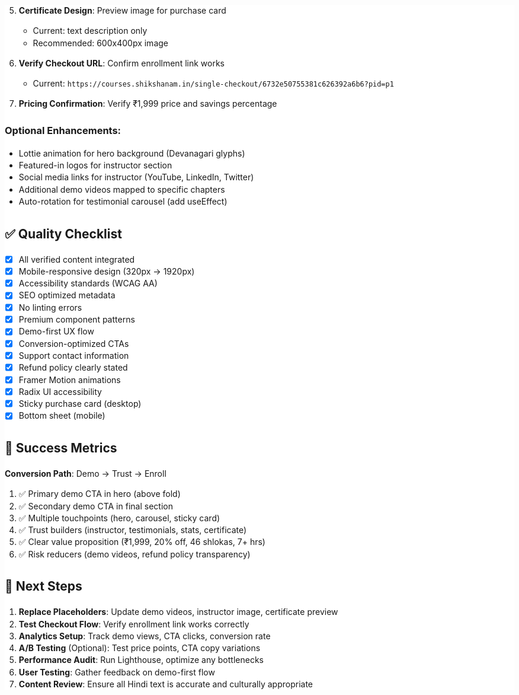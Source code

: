 5. **Certificate Design**: Preview image for purchase card
   - Current: text description only
   - Recommended: 600x400px image

6. **Verify Checkout URL**: Confirm enrollment link works
   - Current: `https://courses.shikshanam.in/single-checkout/6732e50755381c626392a6b6?pid=p1`

7. **Pricing Confirmation**: Verify ₹1,999 price and savings percentage

### Optional Enhancements:
- Lottie animation for hero background (Devanagari glyphs)
- Featured-in logos for instructor section
- Social media links for instructor (YouTube, LinkedIn, Twitter)
- Additional demo videos mapped to specific chapters
- Auto-rotation for testimonial carousel (add useEffect)

## ✅ Quality Checklist

- [x] All verified content integrated
- [x] Mobile-responsive design (320px → 1920px)
- [x] Accessibility standards (WCAG AA)
- [x] SEO optimized metadata
- [x] No linting errors
- [x] Premium component patterns
- [x] Demo-first UX flow
- [x] Conversion-optimized CTAs
- [x] Support contact information
- [x] Refund policy clearly stated
- [x] Framer Motion animations
- [x] Radix UI accessibility
- [x] Sticky purchase card (desktop)
- [x] Bottom sheet (mobile)

## 🎯 Success Metrics

**Conversion Path**: Demo → Trust → Enroll
1. ✅ Primary demo CTA in hero (above fold)
2. ✅ Secondary demo CTA in final section
3. ✅ Multiple touchpoints (hero, carousel, sticky card)
4. ✅ Trust builders (instructor, testimonials, stats, certificate)
5. ✅ Clear value proposition (₹1,999, 20% off, 46 shlokas, 7+ hrs)
6. ✅ Risk reducers (demo videos, refund policy transparency)

## 🚦 Next Steps

1. **Replace Placeholders**: Update demo videos, instructor image, certificate preview
2. **Test Checkout Flow**: Verify enrollment link works correctly
3. **Analytics Setup**: Track demo views, CTA clicks, conversion rate
4. **A/B Testing** (Optional): Test price points, CTA copy variations
5. **Performance Audit**: Run Lighthouse, optimize any bottlenecks
6. **User Testing**: Gather feedback on demo-first flow
7. **Content Review**: Ensure all Hindi text is accurate and culturally appropriate
